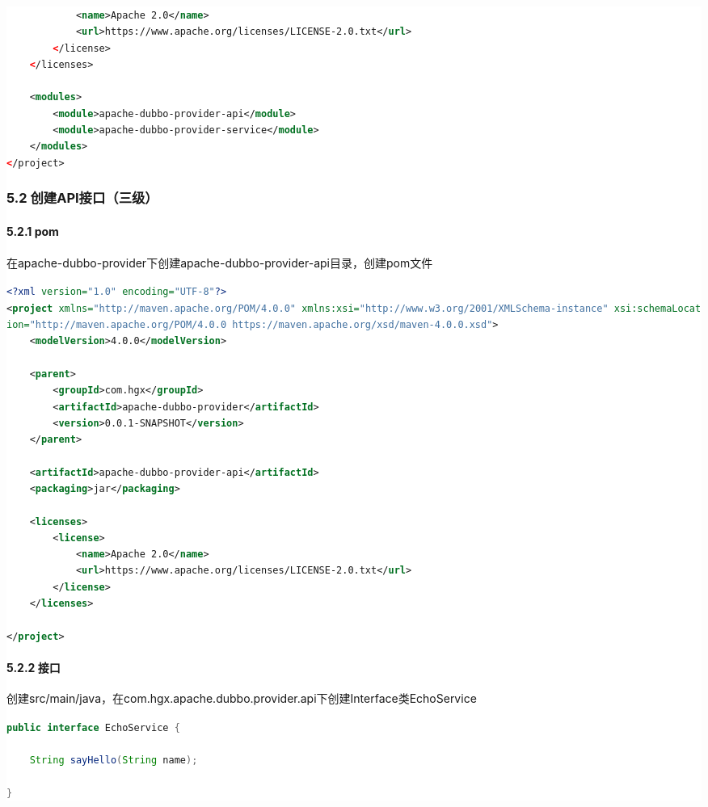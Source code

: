 ```xml
            <name>Apache 2.0</name>
            <url>https://www.apache.org/licenses/LICENSE-2.0.txt</url>
        </license>
    </licenses>
    
    <modules>
        <module>apache-dubbo-provider-api</module>
        <module>apache-dubbo-provider-service</module>
    </modules>
</project>
```





### 5.2 创建API接口（三级）

#### 5.2.1 pom

在apache-dubbo-provider下创建apache-dubbo-provider-api目录，创建pom文件

```xml
<?xml version="1.0" encoding="UTF-8"?>
<project xmlns="http://maven.apache.org/POM/4.0.0" xmlns:xsi="http://www.w3.org/2001/XMLSchema-instance" xsi:schemaLocation="http://maven.apache.org/POM/4.0.0 https://maven.apache.org/xsd/maven-4.0.0.xsd">
    <modelVersion>4.0.0</modelVersion>
    
    <parent>
        <groupId>com.hgx</groupId>
        <artifactId>apache-dubbo-provider</artifactId>
        <version>0.0.1-SNAPSHOT</version>
    </parent>
    
    <artifactId>apache-dubbo-provider-api</artifactId>
    <packaging>jar</packaging>
    
    <licenses>
        <license>
            <name>Apache 2.0</name>
            <url>https://www.apache.org/licenses/LICENSE-2.0.txt</url>
        </license>
    </licenses>
     
</project>
```

#### 5.2.2 接口

创建src/main/java，在com.hgx.apache.dubbo.provider.api下创建Interface类EchoService

```java
public interface EchoService {

    String sayHello(String name);

}
```
